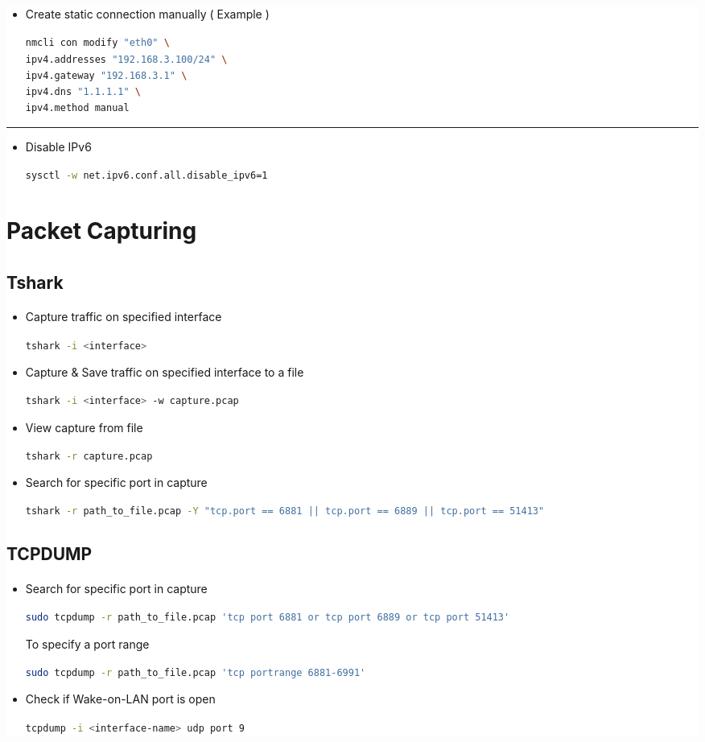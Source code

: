 - Create static connection manually ( Example )
    ```bash
    nmcli con modify "eth0" \
    ipv4.addresses "192.168.3.100/24" \
    ipv4.gateway "192.168.3.1" \
    ipv4.dns "1.1.1.1" \
    ipv4.method manual
    ```
---

- Disable IPv6 
    ```bash
    sysctl -w net.ipv6.conf.all.disable_ipv6=1
    ```

# Packet Capturing 

## Tshark 

- Capture traffic on specified interface 
    ```bash
    tshark -i <interface> 
    ```
- Capture & Save traffic on specified interface to a file
    ```bash
    tshark -i <interface> -w capture.pcap
    ```
- View capture from file 
    ```bash
    tshark -r capture.pcap
    ```
- Search for specific port in capture 
    ```bash
    tshark -r path_to_file.pcap -Y "tcp.port == 6881 || tcp.port == 6889 || tcp.port == 51413"
    ```

## TCPDUMP

- Search for specific port in capture 
    ```bash
    sudo tcpdump -r path_to_file.pcap 'tcp port 6881 or tcp port 6889 or tcp port 51413'
    ```

    To specify a port range 

    ```bash
    sudo tcpdump -r path_to_file.pcap 'tcp portrange 6881-6991'
    ```

- Check if Wake-on-LAN port is open 
    ```bash
    tcpdump -i <interface-name> udp port 9 
    ```
